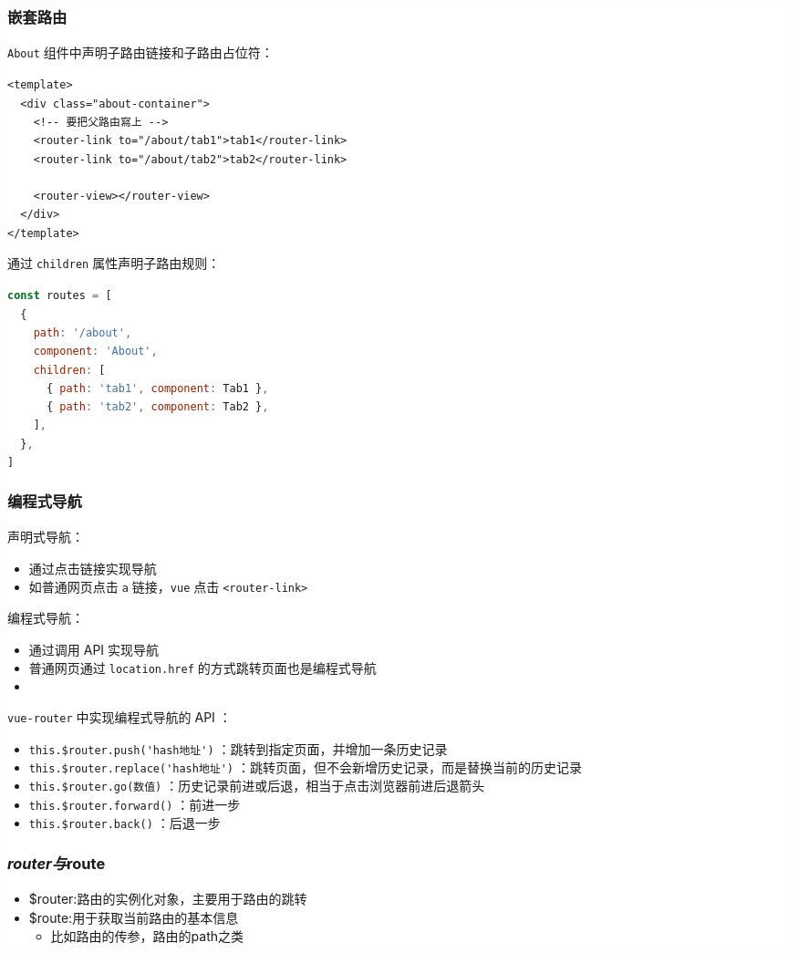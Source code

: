 ### 嵌套路由

`About` 组件中声明子路由链接和子路由占位符：

```vue
<template>
  <div class="about-container">
    <!-- 要把父路由寫上 -->
    <router-link to="/about/tab1">tab1</router-link>
    <router-link to="/about/tab2">tab2</router-link>

    <router-view></router-view>
  </div>
</template>
```

通过 `children` 属性声明子路由规则：

```js
const routes = [
  {
    path: '/about',
    component: 'About',
    children: [
      { path: 'tab1', component: Tab1 },
      { path: 'tab2', component: Tab2 },
    ],
  },
]
```

### 编程式导航

声明式导航：

- 通过点击链接实现导航
- 如普通网页点击 `a` 链接，`vue` 点击 `<router-link>`

编程式导航：

- 通过调用 API 实现导航
- 普通网页通过 `location.href` 的方式跳转页面也是编程式导航
- 

`vue-router` 中实现编程式导航的 API ：

- `this.$router.push('hash地址')` ：跳转到指定页面，并增加一条历史记录
- `this.$router.replace('hash地址')` ：跳转页面，但不会新增历史记录，而是替换当前的历史记录
- `this.$router.go(数值)` ：历史记录前进或后退，相当于点击浏览器前进后退箭头
- `this.$router.forward()` ：前进一步
- `this.$router.back()` ：后退一步

### $router与$route

- $router:路由的实例化对象，主要用于路由的跳转
- $route:用于获取当前路由的基本信息
  - 比如路由的传参，路由的path之类
